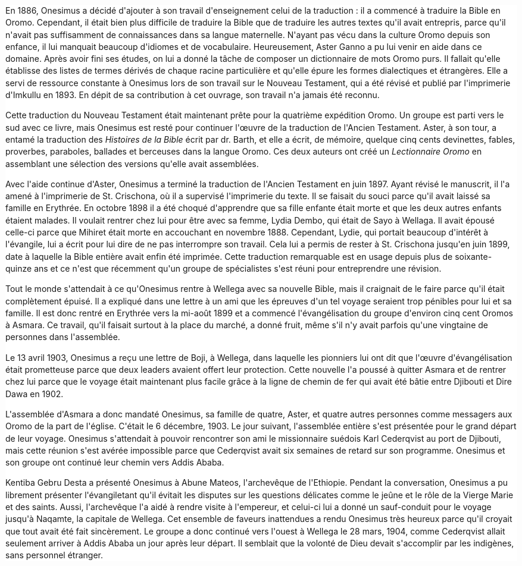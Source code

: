 En 1886, Onesimus a décidé d'ajouter à son travail d'enseignement celui de la traduction : il a commencé à traduire la Bible en Oromo. Cependant, il était bien plus difficile de traduire la Bible que de traduire les autres textes qu'il avait entrepris, parce qu'il n'avait pas suffisamment de connaissances dans sa langue maternelle. N'ayant pas vécu dans la culture Oromo depuis son enfance, il lui manquait beaucoup d'idiomes et de vocabulaire. Heureusement, Aster Ganno a pu lui venir en aide dans ce domaine. Après avoir fini ses études, on lui a donné la tâche de composer un dictionnaire de mots Oromo purs. Il fallait qu'elle établisse des listes de termes dérivés de chaque racine particulière et qu'elle épure les formes dialectiques et étrangères. Elle a servi de ressource constante à Onesimus lors de son travail sur le Nouveau Testament, qui a été révisé et publié par l'imprimerie d'Imkullu en 1893. En dépit de sa contribution à cet ouvrage, son travail n'a jamais été reconnu.

Cette traduction du Nouveau Testament était maintenant prête pour la quatrième expédition Oromo. Un groupe est parti vers le sud avec ce livre, mais Onesimus est resté pour continuer l'œuvre de la traduction de l'Ancien Testament. Aster, à son tour, a entamé la traduction des *Histoires de la Bible* écrit par dr. Barth, et elle a écrit, de mémoire, quelque cinq cents devinettes, fables, proverbes, paraboles, ballades et berceuses dans la langue Oromo. Ces deux auteurs ont créé un *Lectionnaire Oromo* en assemblant une sélection des versions qu'elle avait assemblées.

Avec l'aide continue d'Aster, Onesimus a terminé la traduction de l'Ancien Testament en juin 1897. Ayant révisé le manuscrit, il l'a amené à l'imprimerie de St. Crischona, où il a supervisé l'imprimerie du texte. Il se faisait du souci parce qu'il avait laissé sa famille en Erythrée. En octobre 1898 il a été choqué d'apprendre que sa fille enfante était morte et que les deux autres enfants étaient malades. Il voulait rentrer chez lui pour être avec sa femme, Lydia Dembo, qui était de Sayo à Wellaga. Il avait épousé celle-ci parce que Mihiret était morte en accouchant en novembre 1888. Cependant, Lydie, qui portait beaucoup d'intérêt à l'évangile, lui a écrit pour lui dire de ne pas interrompre son travail. Cela lui a permis de rester à St. Crischona jusqu'en juin 1899, date à laquelle la Bible entière avait enfin été imprimée. Cette traduction remarquable est en usage depuis plus de soixante-quinze ans et ce n'est que récemment qu'un groupe de spécialistes s'est réuni pour entreprendre une révision.

Tout le monde s'attendait à ce qu'Onesimus rentre à Wellega avec sa nouvelle Bible, mais il craignait de le faire parce qu'il était complètement épuisé. Il a expliqué dans une lettre à un ami que les épreuves d'un tel voyage seraient trop pénibles pour lui et sa famille. Il est donc rentré en Erythrée vers la mi-août 1899 et a commencé l'évangélisation du groupe d'environ cinq cent Oromos à Asmara. Ce travail, qu'il faisait surtout à la place du marché, a donné fruit, même s'il n'y avait parfois qu'une vingtaine de personnes dans l'assemblée.

Le 13 avril 1903, Onesimus a reçu une lettre de Boji, à Wellega, dans laquelle les pionniers lui ont dit que l'œuvre d'évangélisation était prometteuse parce que deux leaders avaient offert leur protection. Cette nouvelle l'a poussé à quitter Asmara et de rentrer chez lui parce que le voyage était maintenant plus facile grâce à la ligne de chemin de fer qui avait été bâtie entre Djibouti et Dire Dawa en 1902.

L'assemblée d'Asmara a donc mandaté Onesimus, sa famille de quatre, Aster, et quatre autres personnes comme messagers aux Oromo de la part de l'église. C'était le 6 décembre, 1903. Le jour suivant, l'assemblée entière s'est présentée pour le grand départ de leur voyage. Onesimus s'attendait à pouvoir rencontrer son ami le missionnaire suédois Karl Cederqvist au port de Djibouti, mais cette réunion s'est avérée impossible parce que Cederqvist avait six semaines de retard sur son programme. Onesimus et son groupe ont continué leur chemin vers Addis Ababa.

Kentiba Gebru Desta a présenté Onesimus à Abune Mateos, l'archevêque de l'Ethiopie. Pendant la conversation, Onesimus a pu librement présenter l'évangiletant qu'il évitait les disputes sur les questions délicates comme le jeûne et le rôle de la Vierge Marie et des saints. Aussi, l'archevêque l'a aidé à rendre visite à l'empereur, et celui-ci lui a donné un sauf-conduit pour le voyage jusqu'à Naqamte, la capitale de Wellega. Cet ensemble de faveurs inattendues a rendu Onesimus très heureux parce qu'il croyait que tout avait été fait sincèrement. Le groupe a donc continué vers l'ouest à Wellega le 28 mars, 1904, comme Cederqvist allait seulement arriver à Addis Ababa un jour après leur départ. Il semblait que la volonté de Dieu devait s'accomplir par les indigènes, sans personnel étranger.
